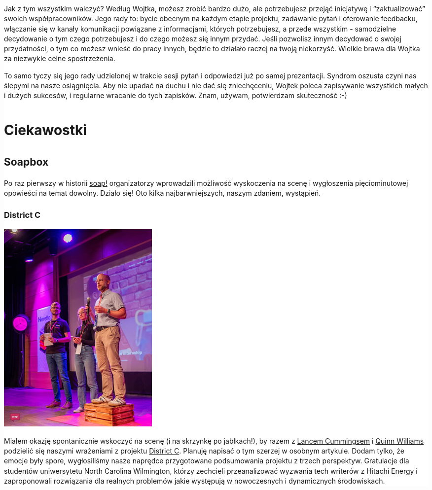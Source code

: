 Jak z tym wszystkim walczyć? Według Wojtka, możesz zrobić bardzo dużo, ale
potrzebujesz przejąć inicjatywę i “zaktualizować” swoich współpracowników. Jego
rady to: bycie obecnym na każdym etapie projektu, zadawanie pytań i oferowanie
feedbacku, włączanie się w kanały komunikacji powiązane z informacjami, których
potrzebujesz, a przede wszystkim - samodzielne decydowanie o tym czego
potrzebujesz i do czego możesz się innym przydać. Jeśli pozwolisz innym
decydować o swojej przydatności, o tym co możesz wnieść do pracy innych, będzie
to działało raczej na twoją niekorzyść. Wielkie brawa dla Wojtka za niezwykle
celne spostrzeżenia.

To samo tyczy się jego rady udzielonej w trakcie sesji pytań i odpowiedzi już po
samej prezentacji. Syndrom oszusta czyni nas ślepymi na nasze osiągnięcia. Aby
nie upadać na duchu i nie dać się zniechęceniu, Wojtek poleca zapisywanie
wszystkich małych i dużych sukcesów, i regularne wracanie do tych zapisków.
Znam, używam, potwierdzam skuteczność :-)

# **Ciekawostki**

## **Soapbox**

Po raz pierwszy w historii [soap!](https://soapconf.com/) organizatorzy
wprowadzili możliwość wyskoczenia na scenę i wygłoszenia pięciominutowej
opowieści na temat dowolny. Działo się! Oto kilka najbarwniejszych, naszym
zdaniem, wystąpień.

### **District C**

[![](images/upload_0558.png)](http://techwriter.pl/wp-content/uploads/2023/07/upload_0558.png)

Miałem okazję spontanicznie wskoczyć na scenę (i na skrzynkę po jabłkach!), by
razem z [Lancem Cummingsem](https://www.linkedin.com/in/lance-cummings-phd/) i
[Quinn Williams](https://www.linkedin.com/in/quinn-williams-a72486242/)
podzielić się naszymi wrażeniami z projektu
[District C](https://www.linkedin.com/company/district-c/?lipi=urn%3Ali%3Apage%3Ad_flagship3_detail_base%3Bwv0KZVYQTZG6iJfTVHNEPg%3D%3D).
Planuję napisać o tym szerzej w osobnym artykule. Dodam tylko, że emocje były
spore, wygłosiliśmy nasze naprędce przygotowane podsumowania projektu z trzech
perspektyw. Gratulacje dla studentów uniwersytetu North Carolina Wilmington,
którzy zechcieli przeanalizować wyzwania tech writerów z Hitachi Energy i
zaproponowali rozwiązania dla realnych problemów jakie występują w nowoczesnych
i dynamicznych środowiskach.
